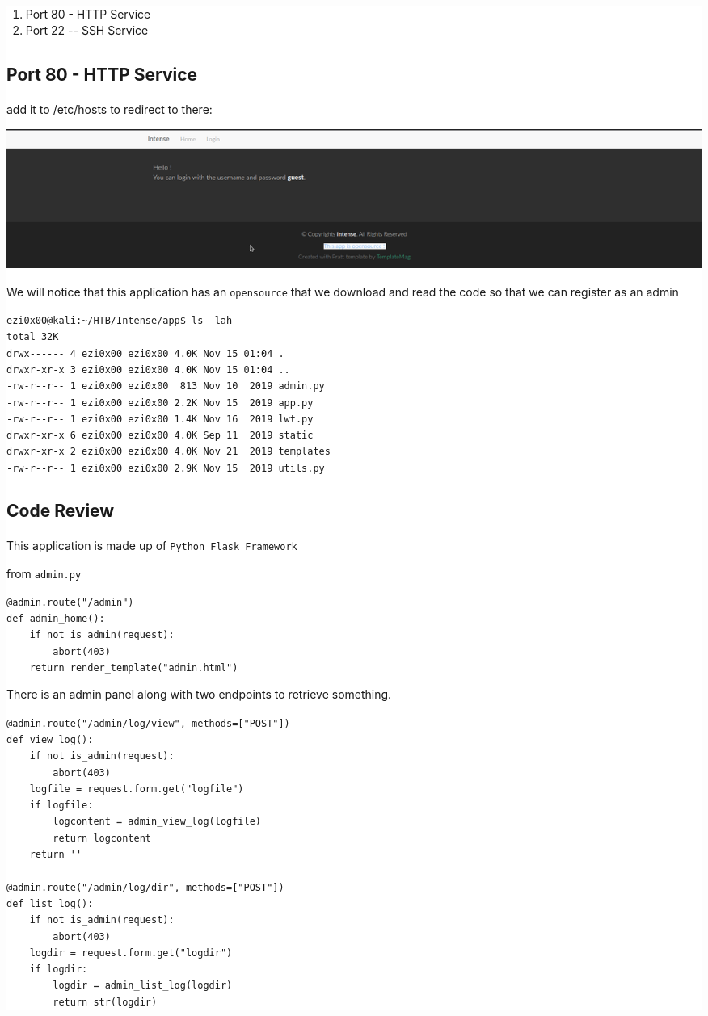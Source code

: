 1. Port 80 - HTTP Service 
2. Port 22 -- SSH Service

## Port 80 - HTTP Service 

add it to /etc/hosts to redirect to there:

![website](/assets/img/Posts/webappint.png)

We will notice that this application has an `opensource` that we download and read the code so that we can register as an admin
```shell
ezi0x00@kali:~/HTB/Intense/app$ ls -lah
total 32K
drwx------ 4 ezi0x00 ezi0x00 4.0K Nov 15 01:04 .
drwxr-xr-x 3 ezi0x00 ezi0x00 4.0K Nov 15 01:04 ..
-rw-r--r-- 1 ezi0x00 ezi0x00  813 Nov 10  2019 admin.py
-rw-r--r-- 1 ezi0x00 ezi0x00 2.2K Nov 15  2019 app.py
-rw-r--r-- 1 ezi0x00 ezi0x00 1.4K Nov 16  2019 lwt.py
drwxr-xr-x 6 ezi0x00 ezi0x00 4.0K Sep 11  2019 static
drwxr-xr-x 2 ezi0x00 ezi0x00 4.0K Nov 21  2019 templates
-rw-r--r-- 1 ezi0x00 ezi0x00 2.9K Nov 15  2019 utils.py
```

## Code Review 

This application is made up of `Python Flask Framework`

from `admin.py`   
```
@admin.route("/admin")
def admin_home():
    if not is_admin(request):
        abort(403)
    return render_template("admin.html")
```    
There is an admin panel along with two endpoints to retrieve something.
```
@admin.route("/admin/log/view", methods=["POST"])
def view_log():
    if not is_admin(request):
        abort(403)
    logfile = request.form.get("logfile")
    if logfile:
        logcontent = admin_view_log(logfile)
        return logcontent
    return ''

@admin.route("/admin/log/dir", methods=["POST"])
def list_log():
    if not is_admin(request):
        abort(403)
    logdir = request.form.get("logdir")
    if logdir:
        logdir = admin_list_log(logdir)
        return str(logdir)
```